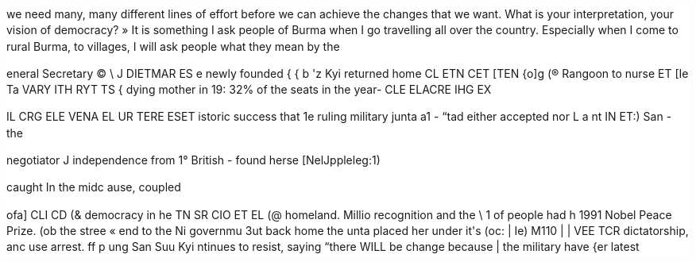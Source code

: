 we need many, many different lines of effort before we can 
achieve the changes that we want. 
What is your interpretation, your vision 
of democracy? 
» It is something I ask people of Burma when I go travelling 
all over the country. Especially when I come to rural 
Burma, to villages, I will ask people what they mean by the 
  
    
     
       
              
    
        
     
eneral Secretary © 
\ J DIETMAR ES e newly founded 
    { 
{ 
b 
'z Kyi returned home CL ETN CET [TEN {o]g 
(® Rangoon to nurse ET [Ie Ta VARY ITH RYT TS 
{ dying mother in 19: 32% of the seats in the 
year- CLE ELACRE IHG EX 
  
   
   
     
   
IL CRG ELE 
VENA EL UR TERE ESET 
istoric success that 
1e ruling military junta 
a1  - “tad either accepted nor 
L a nt 
IN ET:) 
San - the 
  
negotiator J 
independence from 
1° British - found herse [NelJppleleg:1) 
  
caught In the midc ause, coupled 
 
          
        
        
      
        
        
    
      
    
ofa] CLI CD 
(& democracy in he TN SR CIO ET EL 
(@ homeland. Millio recognition and the 
\ 
1 of people had h 1991 Nobel Peace Prize. 
(ob the stree 
« end to the Ni 
governmu 
    3ut back home the 
unta placed her under 
it's (oc: | Ie) M110 | | VEE TCR 
dictatorship, anc use arrest. 
ff p ung San Suu Kyi 
ntinues to resist, 
saying “there WILL 
be change because 
| the military have 
{er latest 
      